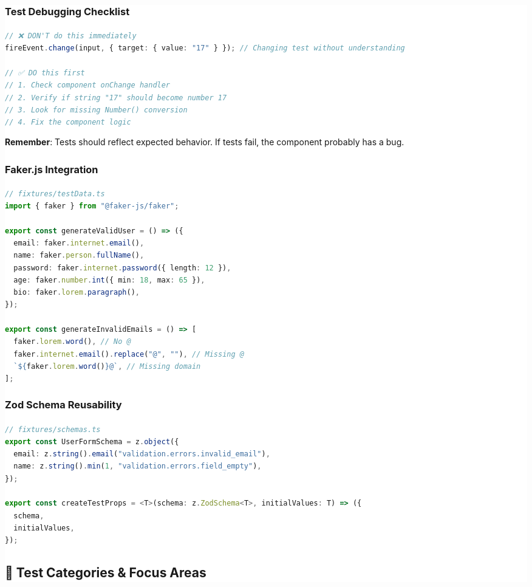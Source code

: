 ### **Test Debugging Checklist**
```typescript
// ❌ DON'T do this immediately
fireEvent.change(input, { target: { value: "17" } }); // Changing test without understanding

// ✅ DO this first
// 1. Check component onChange handler
// 2. Verify if string "17" should become number 17
// 3. Look for missing Number() conversion
// 4. Fix the component logic
```

**Remember**: Tests should reflect expected behavior. If tests fail, the component probably has a bug.

### Faker.js Integration
```typescript
// fixtures/testData.ts
import { faker } from "@faker-js/faker";

export const generateValidUser = () => ({
  email: faker.internet.email(),
  name: faker.person.fullName(),
  password: faker.internet.password({ length: 12 }),
  age: faker.number.int({ min: 18, max: 65 }),
  bio: faker.lorem.paragraph(),
});

export const generateInvalidEmails = () => [
  faker.lorem.word(), // No @
  faker.internet.email().replace("@", ""), // Missing @
  `${faker.lorem.word()}@`, // Missing domain
];
```

### Zod Schema Reusability
```typescript
// fixtures/schemas.ts
export const UserFormSchema = z.object({
  email: z.string().email("validation.errors.invalid_email"),
  name: z.string().min(1, "validation.errors.field_empty"),
});

export const createTestProps = <T>(schema: z.ZodSchema<T>, initialValues: T) => ({
  schema,
  initialValues,
});
```

## 🎯 Test Categories & Focus Areas
